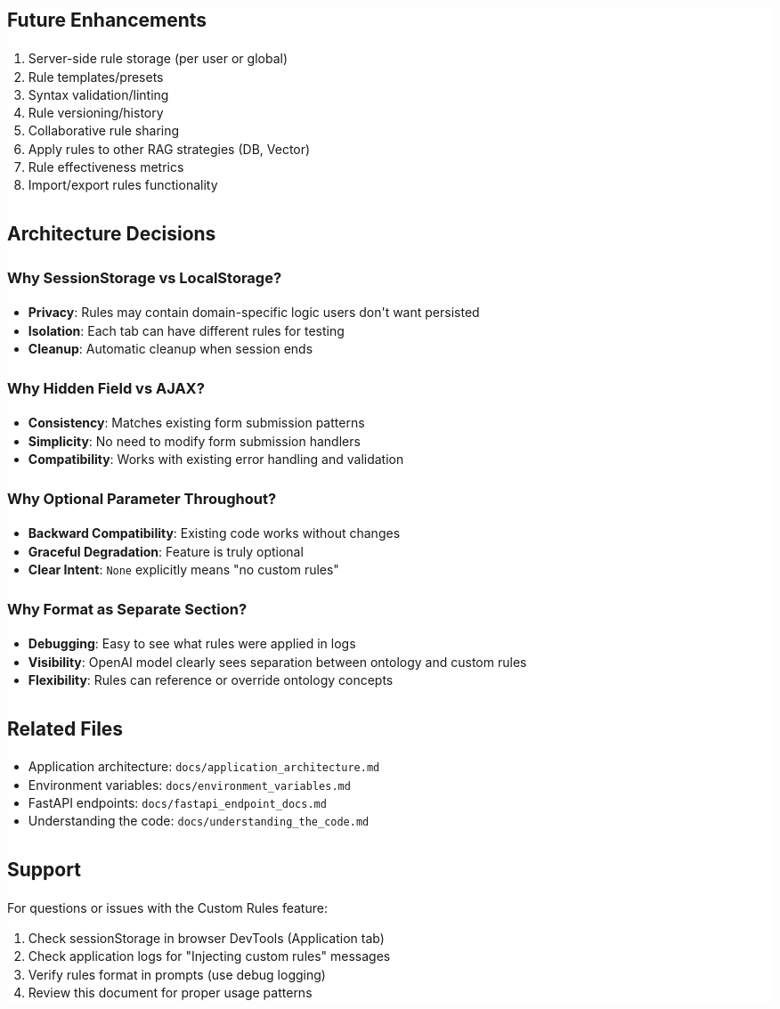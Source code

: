 ## Future Enhancements
1. Server-side rule storage (per user or global)
2. Rule templates/presets
3. Syntax validation/linting
4. Rule versioning/history
5. Collaborative rule sharing
6. Apply rules to other RAG strategies (DB, Vector)
7. Rule effectiveness metrics
8. Import/export rules functionality

## Architecture Decisions

### Why SessionStorage vs LocalStorage?
- **Privacy**: Rules may contain domain-specific logic users don't want persisted
- **Isolation**: Each tab can have different rules for testing
- **Cleanup**: Automatic cleanup when session ends

### Why Hidden Field vs AJAX?
- **Consistency**: Matches existing form submission patterns
- **Simplicity**: No need to modify form submission handlers
- **Compatibility**: Works with existing error handling and validation

### Why Optional Parameter Throughout?
- **Backward Compatibility**: Existing code works without changes
- **Graceful Degradation**: Feature is truly optional
- **Clear Intent**: `None` explicitly means "no custom rules"

### Why Format as Separate Section?
- **Debugging**: Easy to see what rules were applied in logs
- **Visibility**: OpenAI model clearly sees separation between ontology and custom rules
- **Flexibility**: Rules can reference or override ontology concepts

## Related Files
- Application architecture: `docs/application_architecture.md`
- Environment variables: `docs/environment_variables.md`
- FastAPI endpoints: `docs/fastapi_endpoint_docs.md`
- Understanding the code: `docs/understanding_the_code.md`

## Support
For questions or issues with the Custom Rules feature:
1. Check sessionStorage in browser DevTools (Application tab)
2. Check application logs for "Injecting custom rules" messages
3. Verify rules format in prompts (use debug logging)
4. Review this document for proper usage patterns
